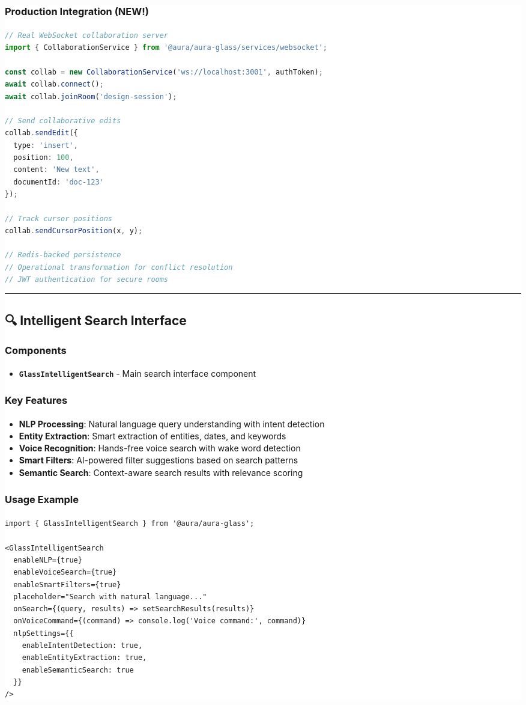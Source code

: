 ### Production Integration (NEW!)
```typescript
// Real WebSocket collaboration server
import { CollaborationService } from '@aura/aura-glass/services/websocket';

const collab = new CollaborationService('ws://localhost:3001', authToken);
await collab.connect();
await collab.joinRoom('design-session');

// Send collaborative edits
collab.sendEdit({
  type: 'insert',
  position: 100,
  content: 'New text',
  documentId: 'doc-123'
});

// Track cursor positions
collab.sendCursorPosition(x, y);

// Redis-backed persistence
// Operational transformation for conflict resolution
// JWT authentication for secure rooms
```

---

## 🔍 Intelligent Search Interface

### Components
- **`GlassIntelligentSearch`** - Main search interface component

### Key Features
- **NLP Processing**: Natural language query understanding with intent detection
- **Entity Extraction**: Smart extraction of entities, dates, and keywords
- **Voice Recognition**: Hands-free voice search with wake word detection
- **Smart Filters**: AI-powered filter suggestions based on search patterns
- **Semantic Search**: Context-aware search results with relevance scoring

### Usage Example
```tsx
import { GlassIntelligentSearch } from '@aura/aura-glass';

<GlassIntelligentSearch
  enableNLP={true}
  enableVoiceSearch={true}
  enableSmartFilters={true}
  placeholder="Search with natural language..."
  onSearch={(query, results) => setSearchResults(results)}
  onVoiceCommand={(command) => console.log('Voice command:', command)}
  nlpSettings={{
    enableIntentDetection: true,
    enableEntityExtraction: true,
    enableSemanticSearch: true
  }}
/>
```
